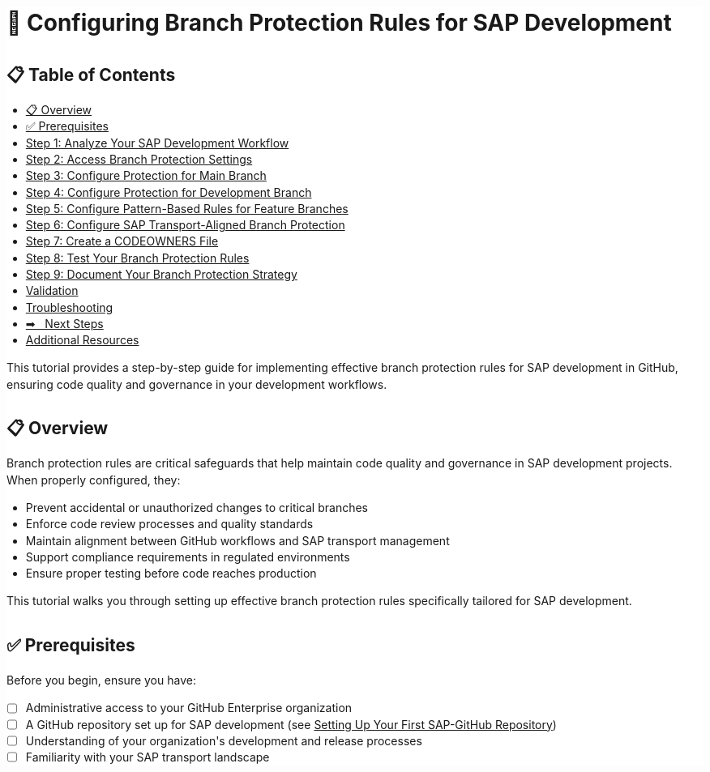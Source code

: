 # 📄 Configuring Branch Protection Rules for SAP Development

## 📋 Table of Contents

- [📋 Overview](#overview)
- [✅ Prerequisites](#prerequisites)
- [Step 1: Analyze Your SAP Development Workflow](#step-1-analyze-your-sap-development-workflow)
- [Step 2: Access Branch Protection Settings](#step-2-access-branch-protection-settings)
- [Step 3: Configure Protection for Main Branch](#step-3-configure-protection-for-main-branch)
- [Step 4: Configure Protection for Development Branch](#step-4-configure-protection-for-development-branch)
- [Step 5: Configure Pattern-Based Rules for Feature Branches](#step-5-configure-pattern-based-rules-for-feature-branches)
- [Step 6: Configure SAP Transport-Aligned Branch Protection](#step-6-configure-sap-transport-aligned-branch-protection)
- [Step 7: Create a CODEOWNERS File](#step-7-create-a-codeowners-file)
- [Step 8: Test Your Branch Protection Rules](#step-8-test-your-branch-protection-rules)
- [Step 9: Document Your Branch Protection Strategy](#step-9-document-your-branch-protection-strategy)
- [Validation](#validation)
- [Troubleshooting](#troubleshooting)
- [➡
️ ️ Next Steps](#next-steps)
- [Additional Resources](#additional-resources)


This tutorial provides a step-by-step guide for implementing effective branch protection rules for SAP development in GitHub, ensuring code quality and governance in your development workflows.

## 📋 Overview

Branch protection rules are critical safeguards that help maintain code quality and governance in SAP development projects. When properly configured, they:

- Prevent accidental or unauthorized changes to critical branches
- Enforce code review processes and quality standards
- Maintain alignment between GitHub workflows and SAP transport management
- Support compliance requirements in regulated environments
- Ensure proper testing before code reaches production

This tutorial walks you through setting up effective branch protection rules specifically tailored for SAP development.

## ✅ Prerequisites

Before you begin, ensure you have:

- [ ] Administrative access to your GitHub Enterprise organization
- [ ] A GitHub repository set up for SAP development (see [Setting Up Your First SAP-GitHub Repository](./first-repository.md))
- [ ] Understanding of your organization's development and release processes
- [ ] Familiarity with your SAP transport landscape
